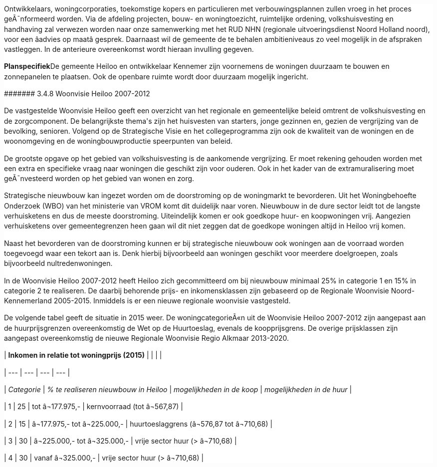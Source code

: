 Ontwikkelaars, woningcorporaties, toekomstige kopers en particulieren met verbouwingsplannen zullen vroeg in het proces geÃ¯nformeerd worden. Via de afdeling projecten, bouw\- en woningtoezicht, ruimtelijke ordening, volkshuisvesting en handhaving zal verwezen worden naar onze samenwerking met het RUD NHN (regionale uitvoeringsdienst Noord Holland noord), voor een âadvies op maatâ gesprek. Daarnaast wil de gemeente de te behalen ambitieniveaus zo veel mogelijk in de afspraken vastleggen. In de anterieure overeenkomst wordt hieraan invulling gegeven.

**Planspecifiek**De gemeente Heiloo en ontwikkelaar Kennemer zijn voornemens de woningen duurzaam te bouwen en zonnepanelen te plaatsen. Ook de openbare ruimte wordt door duurzaam mogelijk ingericht.

####### 3\.4\.8 Woonvisie Heiloo 2007\-2012

De vastgestelde Woonvisie Heiloo geeft een overzicht van het regionale en gemeentelijke beleid omtrent de volkshuisvesting en de zorgcomponent. De belangrijkste thema's zijn het huisvesten van starters, jonge gezinnen en, gezien de vergrijzing van de bevolking, senioren. Volgend op de Strategische Visie en het collegeprogramma zijn ook de kwaliteit van de woningen en de woonomgeving en de woningbouwproductie speerpunten van beleid.

De grootste opgave op het gebied van volkshuisvesting is de aankomende vergrijzing. Er moet rekening gehouden worden met een extra en specifieke vraag naar woningen die geschikt zijn voor ouderen. Ook in het kader van de extramuralisering moet geÃ¯nvesteerd worden op het gebied van wonen en zorg.

Strategische nieuwbouw kan ingezet worden om de doorstroming op de woningmarkt te bevorderen. Uit het Woningbehoefte Onderzoek (WBO) van het ministerie van VROM komt dit duidelijk naar voren. Nieuwbouw in de dure sector leidt tot de langste verhuisketens en dus de meeste doorstroming. Uiteindelijk komen er ook goedkope huur\- en koopwoningen vrij. Aangezien verhuisketens over gemeentegrenzen heen gaan wil dit niet zeggen dat de goedkope woningen altijd in Heiloo vrij komen.

Naast het bevorderen van de doorstroming kunnen er bij strategische nieuwbouw ook woningen aan de voorraad worden toegevoegd waar een tekort aan is. Denk hierbij bijvoorbeeld aan woningen geschikt voor meerdere doelgroepen, zoals bijvoorbeeld nultredenwoningen.

In de Woonvisie Heiloo 2007\-2012 heeft Heiloo zich gecommitteerd om bij nieuwbouw minimaal 25% in categorie 1 en 15% in categorie 2 te realiseren. De daarbij behorende prijs\- en inkomensklassen zijn gebaseerd op de Regionale Woonvisie Noord\-Kennemerland 2005\-2015\. Inmiddels is er een nieuwe regionale woonvisie vastgesteld.

De volgende tabel geeft de situatie in 2015 weer. De woningcategorieÃ«n uit de Woonvisie Heiloo 2007\-2012 zijn aangepast aan de huurprijsgrenzen overeenkomstig de Wet op de Huurtoeslag, evenals de koopprijsgrens. De overige prijsklassen zijn aangepast overeenkomstig de nieuwe Regionale Woonvisie Regio Alkmaar 2013\-2020\.

| **Inkomen in relatie tot woningprijs (2015\)** | | | |

| --- | --- | --- | --- |

| *Categorie* | *% te realiseren nieuwbouw in Heiloo* | *mogelijkheden in de koop* | *mogelijkheden in de huur* |

| 1 | 25 | tot â¬177\.975,\- | kernvoorraad (tot â¬567,87\) |

| 2 | 15 | â¬177\.975,\- tot â¬225\.000,\- | huurtoeslaggrens (â¬576,87 tot â¬710,68\) |

| 3 | 30 | â¬225\.000,\- tot â¬325\.000,\- | vrije sector huur (\> â¬710,68\) |

| 4 | 30 | vanaf â¬325\.000,\- | vrije sector huur (\> â¬710,68\) |
